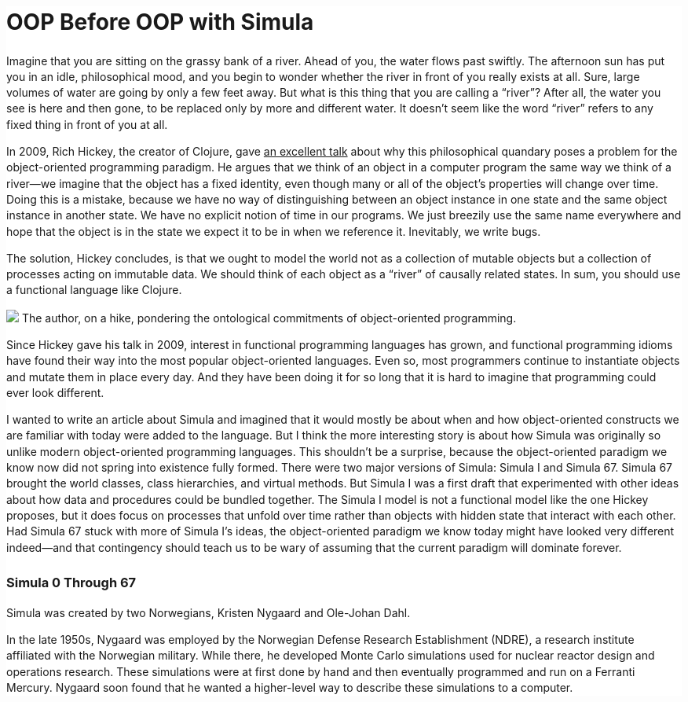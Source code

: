 [#]: collector: (lujun9972)
[#]: translator: (warmfrog)
[#]: reviewer: ( )
[#]: publisher: ( )
[#]: url: ( )
[#]: subject: (OOP Before OOP with Simula)
[#]: via: (https://twobithistory.org/2019/01/31/simula.html)
[#]: author: (Sinclair Target https://twobithistory.org)

OOP Before OOP with Simula
======

Imagine that you are sitting on the grassy bank of a river. Ahead of you, the water flows past swiftly. The afternoon sun has put you in an idle, philosophical mood, and you begin to wonder whether the river in front of you really exists at all. Sure, large volumes of water are going by only a few feet away. But what is this thing that you are calling a “river”? After all, the water you see is here and then gone, to be replaced only by more and different water. It doesn’t seem like the word “river” refers to any fixed thing in front of you at all.

In 2009, Rich Hickey, the creator of Clojure, gave [an excellent talk][1] about why this philosophical quandary poses a problem for the object-oriented programming paradigm. He argues that we think of an object in a computer program the same way we think of a river—we imagine that the object has a fixed identity, even though many or all of the object’s properties will change over time. Doing this is a mistake, because we have no way of distinguishing between an object instance in one state and the same object instance in another state. We have no explicit notion of time in our programs. We just breezily use the same name everywhere and hope that the object is in the state we expect it to be in when we reference it. Inevitably, we write bugs.

The solution, Hickey concludes, is that we ought to model the world not as a collection of mutable objects but a collection of processes acting on immutable data. We should think of each object as a “river” of causally related states. In sum, you should use a functional language like Clojure.

![][2] 
The author, on a hike, pondering the ontological commitments
of object-oriented programming.

Since Hickey gave his talk in 2009, interest in functional programming languages has grown, and functional programming idioms have found their way into the most popular object-oriented languages. Even so, most programmers continue to instantiate objects and mutate them in place every day. And they have been doing it for so long that it is hard to imagine that programming could ever look different.

I wanted to write an article about Simula and imagined that it would mostly be about when and how object-oriented constructs we are familiar with today were added to the language. But I think the more interesting story is about how Simula was originally so unlike modern object-oriented programming languages. This shouldn’t be a surprise, because the object-oriented paradigm we know now did not spring into existence fully formed. There were two major versions of Simula: Simula I and Simula 67. Simula 67 brought the world classes, class hierarchies, and virtual methods. But Simula I was a first draft that experimented with other ideas about how data and procedures could be bundled together. The Simula I model is not a functional model like the one Hickey proposes, but it does focus on processes that unfold over time rather than objects with hidden state that interact with each other. Had Simula 67 stuck with more of Simula I’s ideas, the object-oriented paradigm we know today might have looked very different indeed—and that contingency should teach us to be wary of assuming that the current paradigm will dominate forever.

### Simula 0 Through 67

Simula was created by two Norwegians, Kristen Nygaard and Ole-Johan Dahl.

In the late 1950s, Nygaard was employed by the Norwegian Defense Research Establishment (NDRE), a research institute affiliated with the Norwegian military. While there, he developed Monte Carlo simulations used for nuclear reactor design and operations research. These simulations were at first done by hand and then eventually programmed and run on a Ferranti Mercury. Nygaard soon found that he wanted a higher-level way to describe these simulations to a computer.


[a]: https://twobithistory.org
[b]: https://github.com/lujun9972
[1]: https://www.infoq.com/presentations/Are-We-There-Yet-Rich-Hickey
[2]: /images/river.jpg
[3]: https://archive.computerhistory.org/resources/text/algol/ACM_Algol_bulletin/1061032/p39-hoare.pdf
[4]: http://web.eah-jena.de/~kleine/history/languages/Simula-CommonBaseLanguage.pdf
[5]: https://www.gnu.org/software/cim/
[6]: https://gist.github.com/sinclairtarget/6364cd521010d28ee24dd41ab3d61a96
[7]: https://twobithistory.org/2018/08/18/ada-lovelace-note-g.html
[8]: https://twitter.com/TwoBitHistory
[9]: https://twobithistory.org/feed.xml
[10]: https://twitter.com/TwoBitHistory/status/1075075139543449600?ref_src=twsrc%5Etfw